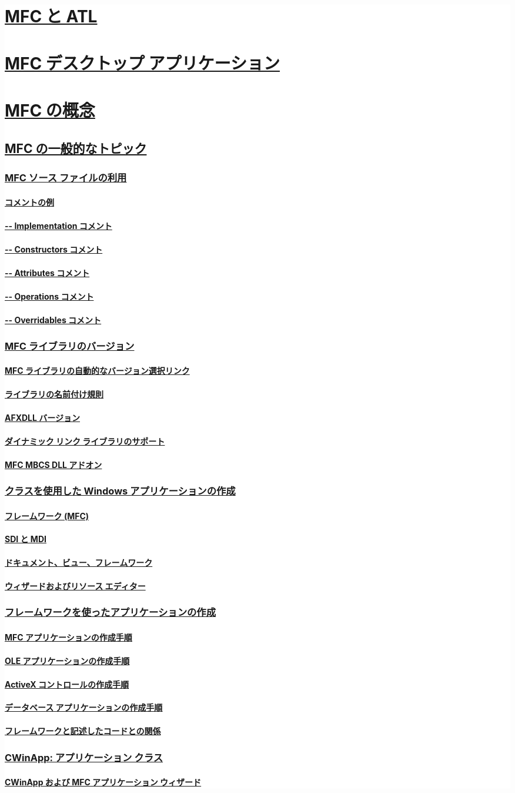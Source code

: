 # [MFC と ATL](mfc-and-atl.md)
# [MFC デスクトップ アプリケーション](mfc-desktop-applications.md)
# [MFC の概念](mfc-concepts.md)
## [MFC の一般的なトピック](general-mfc-topics.md)
### [MFC ソース ファイルの利用](using-the-mfc-source-files.md)
#### [コメントの例](an-example-of-the-comments.md)
#### [-- Implementation コメント](decrement-implementation-comment.md)
#### [-- Constructors コメント](decrement-constructors-comment.md)
#### [-- Attributes コメント](decrement-attributes-comment.md)
#### [-- Operations コメント](decrement-operations-comment.md)
#### [-- Overridables コメント](decrement-overridables-comment.md)
### [MFC ライブラリのバージョン](mfc-library-versions.md)
#### [MFC ライブラリの自動的なバージョン選択リンク](automatic-linking-of-mfc-library-version.md)
#### [ライブラリの名前付け規則](library-naming-conventions.md)
#### [AFXDLL バージョン](afxdll-versions.md)
#### [ダイナミック リンク ライブラリのサポート](dynamic-link-library-support.md)
#### [MFC MBCS DLL アドオン](mfc-mbcs-dll-add-on.md)
### [クラスを使用した Windows アプリケーションの作成](using-the-classes-to-write-applications-for-windows.md)
#### [フレームワーク (MFC)](framework-mfc.md)
#### [SDI と MDI](sdi-and-mdi.md)
#### [ドキュメント、ビュー、フレームワーク](documents-views-and-the-framework.md)
#### [ウィザードおよびリソース エディター](wizards-and-the-resource-editors.md)
### [フレームワークを使ったアプリケーションの作成](building-on-the-framework.md)
#### [MFC アプリケーションの作成手順](sequence-of-operations-for-building-mfc-applications.md)
#### [OLE アプリケーションの作成手順](sequence-of-operations-for-creating-ole-applications.md)
#### [ActiveX コントロールの作成手順](sequence-of-operations-for-creating-activex-controls.md)
#### [データベース アプリケーションの作成手順](sequence-of-operations-for-creating-database-applications.md)
#### [フレームワークと記述したコードとの関係](how-the-framework-calls-your-code.md)
### [CWinApp: アプリケーション クラス](cwinapp-the-application-class.md)
#### [CWinApp および MFC アプリケーション ウィザード](cwinapp-and-the-mfc-application-wizard.md)